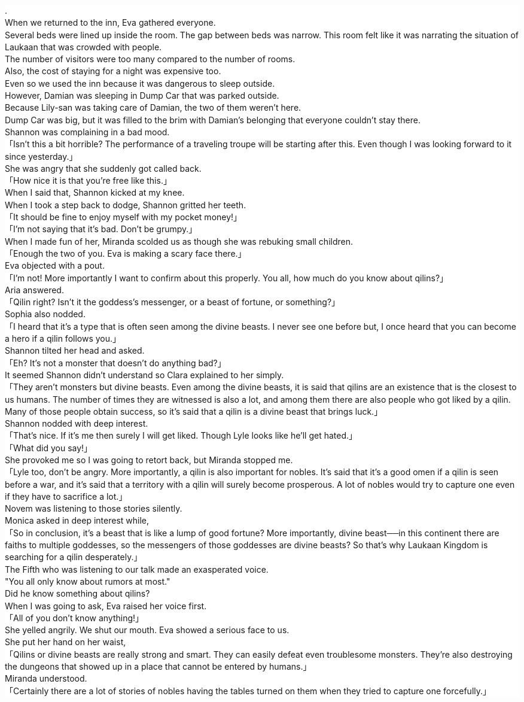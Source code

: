 .<br/>
When we returned to the inn, Eva gathered everyone.<br/>
Several beds were lined up inside the room. The gap between beds was narrow. This room felt like it was narrating the situation of Laukaan that was crowded with people.<br/>
The number of visitors were too many compared to the number of rooms.<br/>
Also, the cost of staying for a night was expensive too.<br/>
Even so we used the inn because it was dangerous to sleep outside.<br/>
However, Damian was sleeping in Dump Car that was parked outside.<br/>
Because Lily-san was taking care of Damian, the two of them weren’t here.<br/>
Dump Car was big, but it was filled to the brim with Damian’s belonging that everyone couldn’t stay there.<br/>
Shannon was complaining in a bad mood.<br/>
「Isn’t this a bit horrible? The performance of a traveling troupe will be starting after this. Even though I was looking forward to it since yesterday.」<br/>
She was angry that she suddenly got called back.<br/>
「How nice it is that you’re free like this.」<br/>
When I said that, Shannon kicked at my knee.<br/>
When I took a step back to dodge, Shannon gritted her teeth.<br/>
「It should be fine to enjoy myself with my pocket money!」<br/>
「I’m not saying that it’s bad. Don’t be grumpy.」<br/>
When I made fun of her, Miranda scolded us as though she was rebuking small children.<br/>
「Enough the two of you. Eva is making a scary face there.」<br/>
Eva objected with a pout.<br/>
「I’m not! More importantly I want to confirm about this properly. You all, how much do you know about qilins?」<br/>
Aria answered.<br/>
「Qilin right? Isn’t it the goddess’s messenger, or a beast of fortune, or something?」<br/>
Sophia also nodded.<br/>
「I heard that it’s a type that is often seen among the divine beasts. I never see one before but, I once heard that you can become a hero if a qilin follows you.」<br/>
Shannon tilted her head and asked.<br/>
「Eh? It’s not a monster that doesn’t do anything bad?」<br/>
It seemed Shannon didn’t understand so Clara explained to her simply.<br/>
「They aren’t monsters but divine beasts. Even among the divine beasts, it is said that qilins are an existence that is the closest to us humans. The number of times they are witnessed is also a lot, and among them there are also people who got liked by a qilin. Many of those people obtain success, so it’s said that a qilin is a divine beast that brings luck.」<br/>
Shannon nodded with deep interest.<br/>
「That’s nice. If it’s me then surely I will get liked. Though Lyle looks like he’ll get hated.」<br/>
「What did you say!」<br/>
She provoked me so I was going to retort back, but Miranda stopped me.<br/>
「Lyle too, don’t be angry. More importantly, a qilin is also important for nobles. It’s said that it’s a good omen if a qilin is seen before a war, and it’s said that a territory with a qilin will surely become prosperous. A lot of nobles would try to capture one even if they have to sacrifice a lot.」<br/>
Novem was listening to those stories silently.<br/>
Monica asked in deep interest while,<br/>
「So in conclusion, it’s a beast that is like a lump of good fortune? More importantly, divine beast──in this continent there are faiths to multiple goddesses, so the messengers of those goddesses are divine beasts? So that’s why Laukaan Kingdom is searching for a qilin desperately.」<br/>
The Fifth who was listening to our talk made an exasperated voice.<br/>
"You all only know about rumors at most."<br/>
Did he know something about qilins?<br/>
When I was going to ask, Eva raised her voice first.<br/>
「All of you don’t know anything!」<br/>
She yelled angrily. We shut our mouth. Eva showed a serious face to us.<br/>
She put her hand on her waist,<br/>
「Qilins or divine beasts are really strong and smart. They can easily defeat even troublesome monsters. They’re also destroying the dungeons that showed up in a place that cannot be entered by humans.」<br/>
Miranda understood.<br/>
「Certainly there are a lot of stories of nobles having the tables turned on them when they tried to capture one forcefully.」<br/>